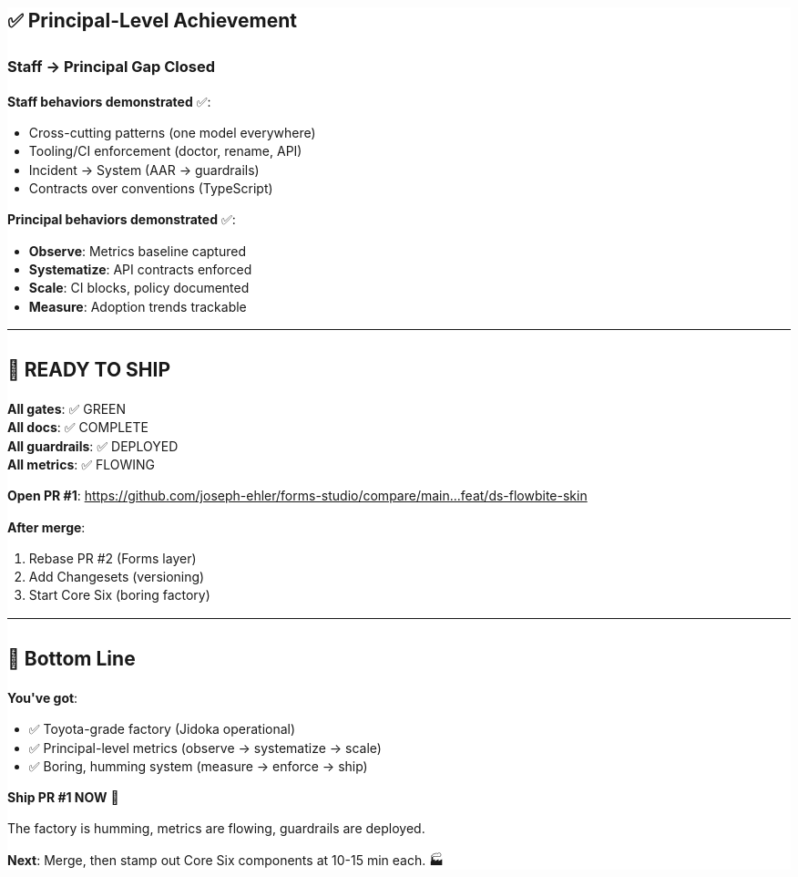 
## ✅ Principal-Level Achievement

### **Staff → Principal Gap Closed**

**Staff behaviors demonstrated** ✅:
- Cross-cutting patterns (one model everywhere)
- Tooling/CI enforcement (doctor, rename, API)
- Incident → System (AAR → guardrails)
- Contracts over conventions (TypeScript)

**Principal behaviors demonstrated** ✅:
- **Observe**: Metrics baseline captured
- **Systematize**: API contracts enforced
- **Scale**: CI blocks, policy documented
- **Measure**: Adoption trends trackable

---

## 🚀 READY TO SHIP

**All gates**: ✅ GREEN  
**All docs**: ✅ COMPLETE  
**All guardrails**: ✅ DEPLOYED  
**All metrics**: ✅ FLOWING

**Open PR #1**: https://github.com/joseph-ehler/forms-studio/compare/main...feat/ds-flowbite-skin

**After merge**:
1. Rebase PR #2 (Forms layer)
2. Add Changesets (versioning)
3. Start Core Six (boring factory)

---

## 🎉 Bottom Line

**You've got**:
- ✅ Toyota-grade factory (Jidoka operational)
- ✅ Principal-level metrics (observe → systematize → scale)
- ✅ Boring, humming system (measure → enforce → ship)

**Ship PR #1 NOW** 🚀

The factory is humming, metrics are flowing, guardrails are deployed.

**Next**: Merge, then stamp out Core Six components at 10-15 min each. 🏭
